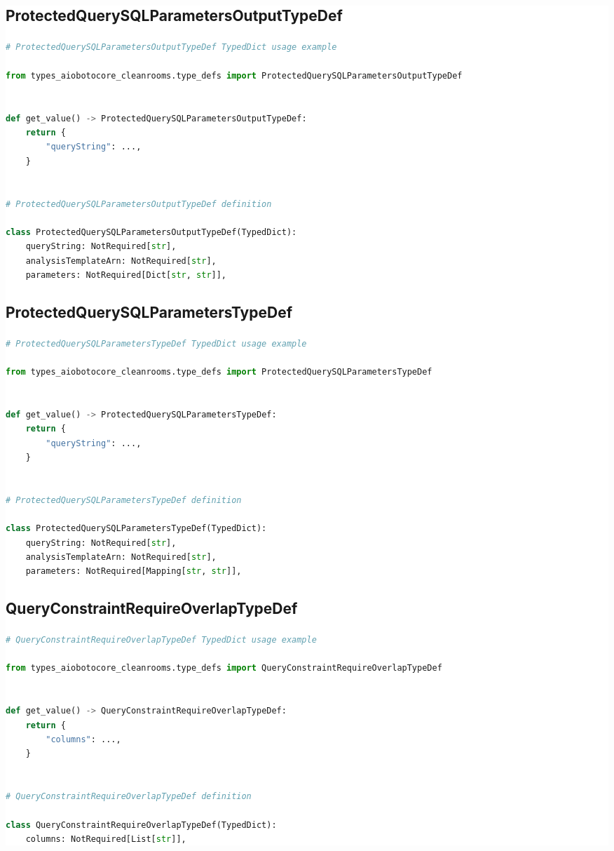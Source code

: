 ## ProtectedQuerySQLParametersOutputTypeDef

```python
# ProtectedQuerySQLParametersOutputTypeDef TypedDict usage example

from types_aiobotocore_cleanrooms.type_defs import ProtectedQuerySQLParametersOutputTypeDef


def get_value() -> ProtectedQuerySQLParametersOutputTypeDef:
    return {
        "queryString": ...,
    }


# ProtectedQuerySQLParametersOutputTypeDef definition

class ProtectedQuerySQLParametersOutputTypeDef(TypedDict):
    queryString: NotRequired[str],
    analysisTemplateArn: NotRequired[str],
    parameters: NotRequired[Dict[str, str]],
```

## ProtectedQuerySQLParametersTypeDef

```python
# ProtectedQuerySQLParametersTypeDef TypedDict usage example

from types_aiobotocore_cleanrooms.type_defs import ProtectedQuerySQLParametersTypeDef


def get_value() -> ProtectedQuerySQLParametersTypeDef:
    return {
        "queryString": ...,
    }


# ProtectedQuerySQLParametersTypeDef definition

class ProtectedQuerySQLParametersTypeDef(TypedDict):
    queryString: NotRequired[str],
    analysisTemplateArn: NotRequired[str],
    parameters: NotRequired[Mapping[str, str]],
```

## QueryConstraintRequireOverlapTypeDef

```python
# QueryConstraintRequireOverlapTypeDef TypedDict usage example

from types_aiobotocore_cleanrooms.type_defs import QueryConstraintRequireOverlapTypeDef


def get_value() -> QueryConstraintRequireOverlapTypeDef:
    return {
        "columns": ...,
    }


# QueryConstraintRequireOverlapTypeDef definition

class QueryConstraintRequireOverlapTypeDef(TypedDict):
    columns: NotRequired[List[str]],
```
